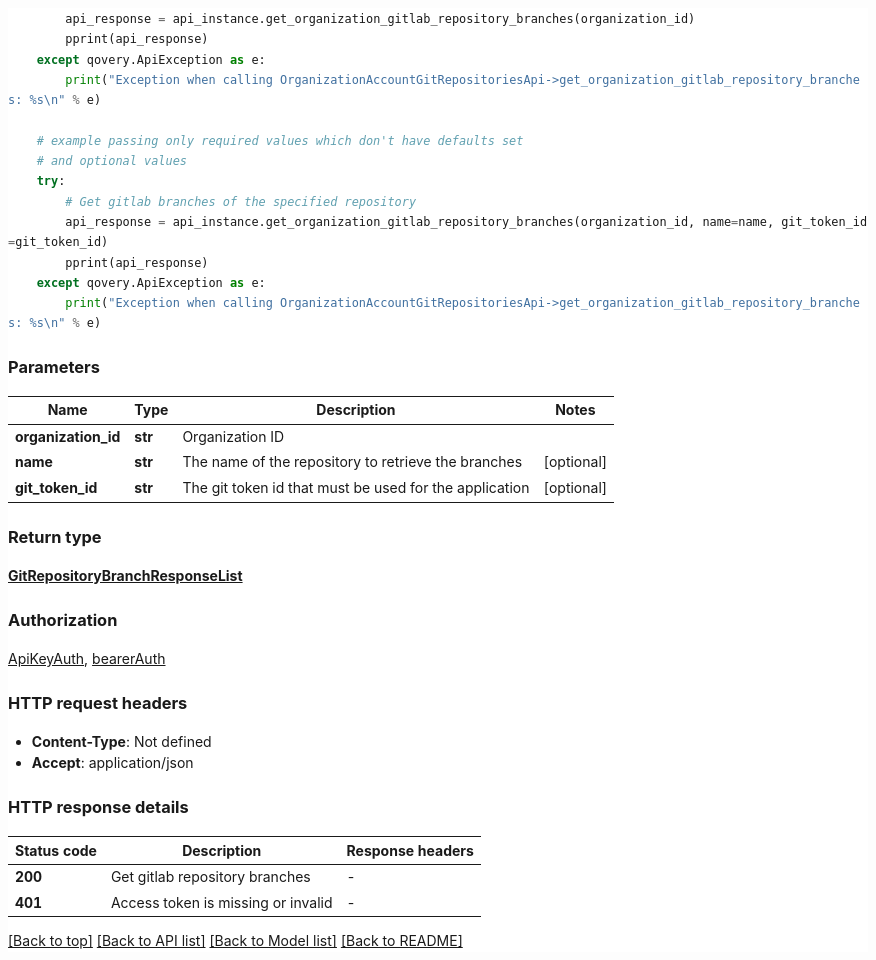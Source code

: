 ```python
        api_response = api_instance.get_organization_gitlab_repository_branches(organization_id)
        pprint(api_response)
    except qovery.ApiException as e:
        print("Exception when calling OrganizationAccountGitRepositoriesApi->get_organization_gitlab_repository_branches: %s\n" % e)

    # example passing only required values which don't have defaults set
    # and optional values
    try:
        # Get gitlab branches of the specified repository
        api_response = api_instance.get_organization_gitlab_repository_branches(organization_id, name=name, git_token_id=git_token_id)
        pprint(api_response)
    except qovery.ApiException as e:
        print("Exception when calling OrganizationAccountGitRepositoriesApi->get_organization_gitlab_repository_branches: %s\n" % e)
```


### Parameters

Name | Type | Description  | Notes
------------- | ------------- | ------------- | -------------
 **organization_id** | **str**| Organization ID |
 **name** | **str**| The name of the repository to retrieve the branches | [optional]
 **git_token_id** | **str**| The git token id that must be used for the application | [optional]

### Return type

[**GitRepositoryBranchResponseList**](GitRepositoryBranchResponseList.md)

### Authorization

[ApiKeyAuth](../README.md#ApiKeyAuth), [bearerAuth](../README.md#bearerAuth)

### HTTP request headers

 - **Content-Type**: Not defined
 - **Accept**: application/json


### HTTP response details

| Status code | Description | Response headers |
|-------------|-------------|------------------|
**200** | Get gitlab repository branches |  -  |
**401** | Access token is missing or invalid |  -  |

[[Back to top]](#) [[Back to API list]](../README.md#documentation-for-api-endpoints) [[Back to Model list]](../README.md#documentation-for-models) [[Back to README]](../README.md)

